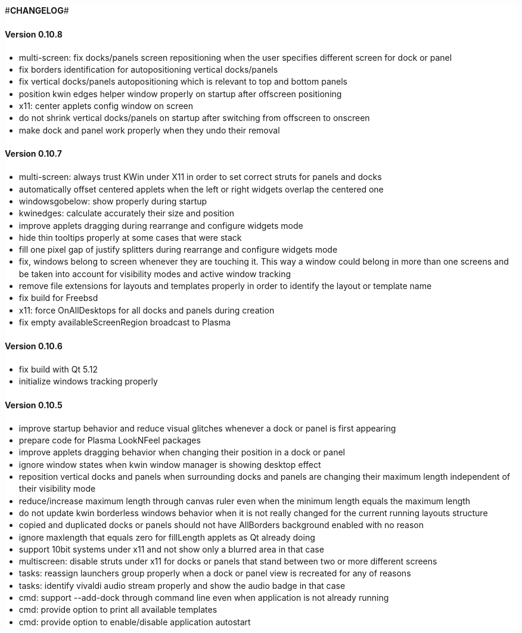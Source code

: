 #**CHANGELOG**#

#### Version 0.10.8
* multi-screen: fix docks/panels screen repositioning when the user specifies different screen for dock or panel
* fix borders identification for autopositioning vertical docks/panels
* fix vertical docks/panels autopositioning which is relevant to top and bottom panels
* position kwin edges helper window properly on startup after offscreen positioning
* x11: center applets config window on screen
* do not shrink vertical docks/panels on startup after switching from offscreen to onscreen
* make dock and panel work properly when they undo their removal

#### Version 0.10.7
* multi-screen: always trust KWin under X11 in order to set correct struts for panels and docks
* automatically offset centered applets when the left or right widgets overlap the centered one
* windowsgobelow: show properly during startup
* kwinedges: calculate accurately their size and position
* improve applets dragging during rearrange and configure widgets mode
* hide thin tooltips properly at some cases that were stack
* fill one pixel gap of justify splitters during rearrange and configure widgets mode
* fix, windows belong to screen whenever they are touching it. This way a window could belong in more than one screens and be taken into account for visibility modes and active window tracking
* remove file extensions for layouts and templates properly in order to identify the layout or template name
* fix build for Freebsd
* x11: force OnAllDesktops for all docks and panels during creation
* fix empty availableScreenRegion broadcast to Plasma

#### Version 0.10.6
* fix build with Qt 5.12
* initialize windows tracking properly

#### Version 0.10.5
* improve startup behavior and reduce visual glitches whenever a dock or panel is first appearing
* prepare code for Plasma LookNFeel packages
* improve applets dragging behavior when changing their position in a dock or panel
* ignore window states when kwin window manager is showing desktop effect
* reposition vertical docks and panels when surrounding docks and panels are changing their maximum length independent of their visibility mode
* reduce/increase maximum length through canvas ruler even when the minimum length equals the maximum length
* do not update kwin borderless windows behavior when it is not really changed for the current running layouts structure
* copied and duplicated docks or panels should not have AllBorders background enabled with no reason
* ignore maxlength that equals zero for fillLength applets as Qt already doing
* support 10bit systems under x11 and not show only a blurred area in that case
* multiscreen: disable struts under x11 for docks or panels that stand between two or more different screens
* tasks: reassign launchers group properly when a dock or panel view is recreated for any of reasons
* tasks: identify vivaldi audio stream properly and show the audio badge in that case
* cmd: support --add-dock through command line even when application is not already running
* cmd: provide option to print all available templates
* cmd: provide option to enable/disable application autostart
